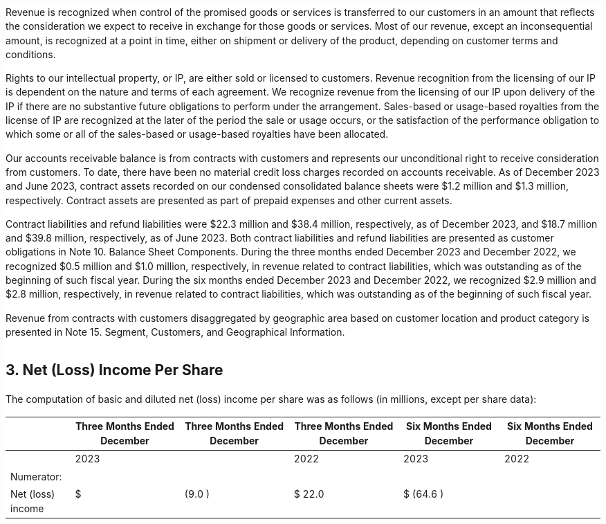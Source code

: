 <p>Revenue is recognized when control of the promised goods or services is transferred to our customers in an amount that reflects the consideration we expect to receive in exchange for those goods or services. Most of our revenue, except an inconsequential amount, is recognized at a point in time, either on shipment or delivery of the product, depending on customer terms and conditions.</p>
<p>Rights to our intellectual property, or IP, are either sold or licensed to customers. Revenue recognition from the licensing of our IP is dependent on the nature and terms of each agreement. We recognize revenue from the licensing of our IP upon delivery of the IP if there are no substantive future obligations to perform under the arrangement. Sales-based or usage-based royalties from the license of IP are recognized at the later of the period the sale or usage occurs, or the satisfaction of the performance obligation to which some or all of the sales-based or usage-based royalties have been allocated.</p>
<p>Our accounts receivable balance is from contracts with customers and represents our unconditional right to receive consideration from customers. To date, there have been no material credit loss charges recorded on accounts receivable. As of December 2023 and June 2023, contract assets recorded on our condensed consolidated balance sheets were $1.2 million and $1.3 million, respectively. Contract assets are presented as part of prepaid expenses and other current assets.</p>
<p>Contract liabilities and refund liabilities were $22.3 million and $38.4 million, respectively, as of December 2023, and $18.7 million and $39.8 million, respectively, as of June 2023. Both contract liabilities and refund liabilities are presented as customer obligations in Note 10. Balance Sheet Components. During the three months ended December 2023 and December 2022, we recognized $0.5 million and $1.0 million, respectively, in revenue related to contract liabilities, which was outstanding as of the beginning of such fiscal year. During the six months ended December 2023 and December 2022, we recognized $2.9 million and $2.8 million, respectively, in revenue related to contract liabilities, which was outstanding as of the beginning of such fiscal year.</p>
<p>Revenue from contracts with customers disaggregated by geographic area based on customer location and product category is presented in Note 15. Segment, Customers, and Geographical Information.</p>
<h2>3. Net (Loss) Income Per Share</h2>
<p>The computation of basic and diluted net (loss) income per share was as follows (in millions, except per share data):</p>
<table>
<thead>
<tr>
<th></th>
<th>Three Months Ended December</th>
<th>Three Months Ended December</th>
<th>Three Months Ended December</th>
<th>Six Months Ended December</th>
<th>Six Months Ended December</th>
</tr>
</thead>
<tbody>
<tr>
<td></td>
<td>2023</td>
<td></td>
<td>2022</td>
<td>2023</td>
<td>2022</td>
</tr>
<tr>
<td>Numerator:</td>
<td></td>
<td></td>
<td></td>
<td></td>
<td></td>
</tr>
<tr>
<td>Net (loss) income</td>
<td>$</td>
<td>(9.0 )</td>
<td>$ 22.0</td>
<td>$ (64.6 )</td>